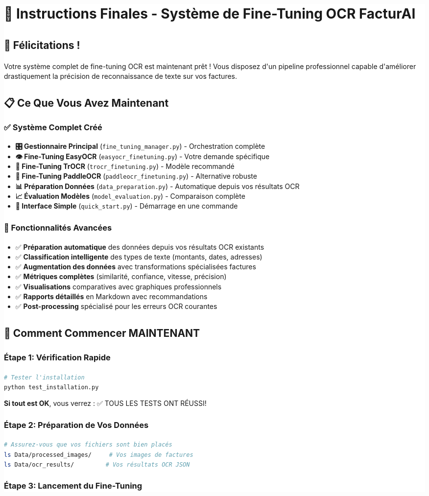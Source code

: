 # 🎯 Instructions Finales - Système de Fine-Tuning OCR FacturAI

## 🎉 Félicitations ! 

Votre système complet de fine-tuning OCR est maintenant prêt ! Vous disposez d'un pipeline professionnel capable d'améliorer drastiquement la précision de reconnaissance de texte sur vos factures.

## 📋 Ce Que Vous Avez Maintenant

### ✅ Système Complet Créé

- **🎛️ Gestionnaire Principal** (`fine_tuning_manager.py`) - Orchestration complète
- **👁️ Fine-Tuning EasyOCR** (`easyocr_finetuning.py`) - Votre demande spécifique
- **🤖 Fine-Tuning TrOCR** (`trocr_finetuning.py`) - Modèle recommandé
- **🏓 Fine-Tuning PaddleOCR** (`paddleocr_finetuning.py`) - Alternative robuste
- **📊 Préparation Données** (`data_preparation.py`) - Automatique depuis vos résultats OCR
- **📈 Évaluation Modèles** (`model_evaluation.py`) - Comparaison complète
- **🚀 Interface Simple** (`quick_start.py`) - Démarrage en une commande

### 🎯 Fonctionnalités Avancées

- ✅ **Préparation automatique** des données depuis vos résultats OCR existants
- ✅ **Classification intelligente** des types de texte (montants, dates, adresses)
- ✅ **Augmentation des données** avec transformations spécialisées factures
- ✅ **Métriques complètes** (similarité, confiance, vitesse, précision)
- ✅ **Visualisations** comparatives avec graphiques professionnels
- ✅ **Rapports détaillés** en Markdown avec recommandations
- ✅ **Post-processing** spécialisé pour les erreurs OCR courantes

## 🚀 Comment Commencer MAINTENANT

### Étape 1: Vérification Rapide

```bash
# Tester l'installation
python test_installation.py
```

**Si tout est OK**, vous verrez : ✅ TOUS LES TESTS ONT RÉUSSI!

### Étape 2: Préparation de Vos Données

```bash
# Assurez-vous que vos fichiers sont bien placés
ls Data/processed_images/     # Vos images de factures
ls Data/ocr_results/         # Vos résultats OCR JSON
```

### Étape 3: Lancement du Fine-Tuning
